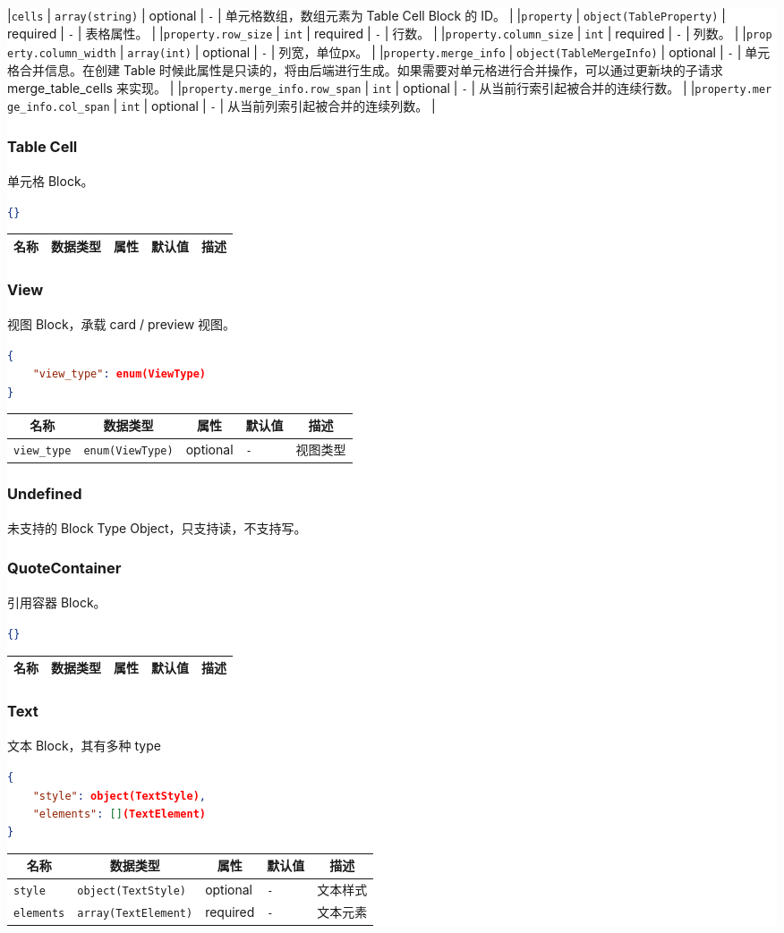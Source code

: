 |`cells` | `array(string)` | optional | `-` | 单元格数组，数组元素为 Table Cell Block 的 ID。 |
|`property` | `object(TableProperty)` | required | `-` | 表格属性。 |
|`property.row_size` | `int` | required | `-` | 行数。 |
|`property.column_size` | `int` | required | `-` | 列数。 |
|`property.column_width` | `array(int)` | optional | `-` | 列宽，单位px。 |
|`property.merge_info` | `object(TableMergeInfo)` | optional | `-` | 单元格合并信息。在创建 Table 时候此属性是只读的，将由后端进行生成。如果需要对单元格进行合并操作，可以通过更新块的子请求 merge_table_cells 来实现。 |
|`property.merge_info.row_span` | `int` | optional | `-` | 从当前行索引起被合并的连续行数。 |
|`property.merge_info.col_span` | `int` | optional | `-` | 从当前列索引起被合并的连续列数。 |

### Table Cell
单元格 Block。
```json
{}
```
| 名称         | 数据类型           | 属性        | 默认值         | 描述        |
| --------- | --------------- | -------   | ----------- | --------- |

### View
视图 Block，承载 card / preview 视图。
```json
{
    "view_type": enum(ViewType)
}
```
| 名称         | 数据类型           | 属性        | 默认值         | 描述        |
| --------- | --------------- | -------   | ----------- | --------- |
| `view_type` | `enum(ViewType)` | optional | `-` | 视图类型   |

### Undefined
未支持的 Block Type Object，只支持读，不支持写。

### QuoteContainer
引用容器 Block。
```json
{}
```
| 名称         | 数据类型           | 属性        | 默认值         | 描述        |
| --------- | --------------- | -------   | ----------- | --------- |

### Text
文本 Block，其有多种 type
```json
{
    "style": object(TextStyle),
    "elements": [](TextElement)
}
```
| 名称         | 数据类型           | 属性        | 默认值         | 描述        |
| --------- | --------------- | -------   | ----------- | --------- |
| `style` | `object(TextStyle)` | optional | `-` | 文本样式|
| `elements` | `array(TextElement)` | required | `-` | 文本元素|

